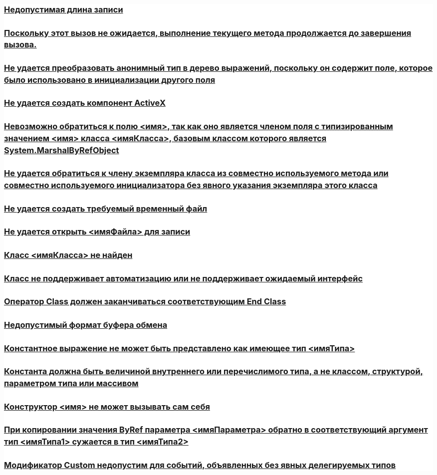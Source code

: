 ### [Недопустимая длина записи](bad-record-length.md)
### [Поскольку этот вызов не ожидается, выполнение текущего метода продолжается до завершения вызова.](because-this-call-is-not-awaited-the-current-method-continues-to-run.md)
### [Не удается преобразовать анонимный тип в дерево выражений, поскольку он содержит поле, которое было использовано в инициализации другого поля](cannot-convert-anonymous-type-to-expression-tree.md)
### [Не удается создать компонент ActiveX](cannot-create-activex-component.md)
### [Невозможно обратиться к полю <имя>, так как оно является членом поля с типизированным значением <имя> класса <имяКласса>, базовым классом которого является System.MarshalByRefObject](cannot-refer-to-name-because-it-is-member-of-value-typed-field-name-of-class.md)
### [Не удается обратиться к члену экземпляра класса из совместно используемого метода или совместно используемого инициализатора без явного указания экземпляра этого класса](cannot-refer-to-an-instance-member-of-a-class.md)
### [Не удается создать требуемый временный файл](can-t-create-necessary-temporary-file.md)
### [Не удается открыть <имяФайла> для записи](can-t-open-filename-for-writing.md)
### [Класс <имяКласса> не найден](class-classname-cannot-be-found.md)
### [Класс не поддерживает автоматизацию или не поддерживает ожидаемый интерфейс](class-does-not-support-automation-or-does-not-support-expected-interface.md)
### [Оператор Class должен заканчиваться соответствующим End Class](class-statement-must-end-with-a-matching-end-class.md)
### [Недопустимый формат буфера обмена](clipboard-format-is-not-valid.md)
### [Константное выражение не может быть представлено как имеющее тип <имяТипа>](constant-expression-not-representable-in-type-typename.md)
### [Константа должна быть величиной внутреннего или перечислимого типа, а не классом, структурой, параметром типа или массивом](constants-must-be-of-an-intrinsic-or-enumerated-type.md)
### [Конструктор <имя> не может вызывать сам себя](constructor-name-cannot-call-itself.md)
### [При копировании значения ByRef параметра <имяПараметра> обратно в соответствующий аргумент тип <имяТипа1> сужается в тип <имяТипа2>](copying-the-value-of-byref-parameter-back-to-the-matching-argument-narrows.md)
### [Модификатор Custom недопустим для событий, объявленных без явных делегируемых типов](custom-modifier-is-not-valid-on-events-declared-without-explicit-delegate-types.md)